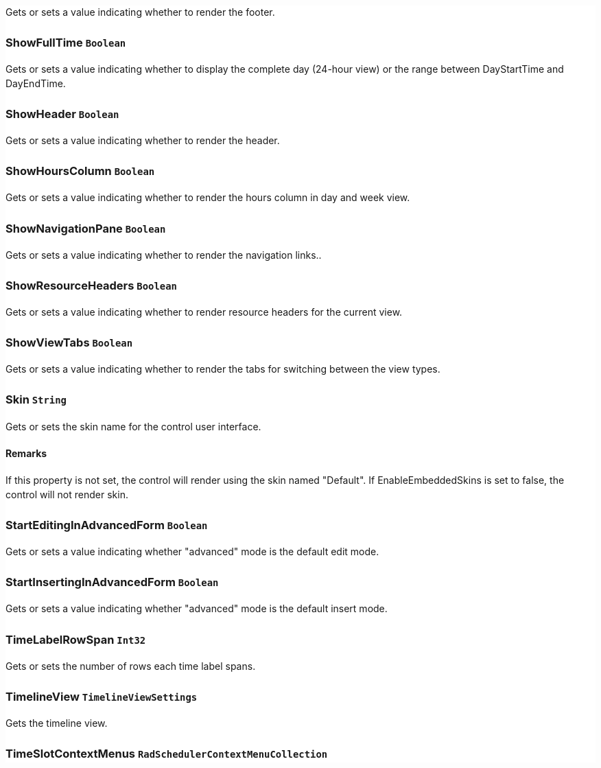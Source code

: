 Gets or sets a value indicating whether to render the footer.

###  ShowFullTime `Boolean`

Gets or sets a value indicating whether to display the complete day (24-hour view) or the range between DayStartTime and DayEndTime.

###  ShowHeader `Boolean`

Gets or sets a value indicating whether to render the header.

###  ShowHoursColumn `Boolean`

Gets or sets a value indicating whether to render the hours column in day and week view.

###  ShowNavigationPane `Boolean`

Gets or sets a value indicating whether to render  the navigation links..

###  ShowResourceHeaders `Boolean`

Gets or sets a value indicating whether to render resource headers for the current view.

###  ShowViewTabs `Boolean`

Gets or sets a value indicating whether to render the tabs for switching between the view types.

###  Skin `String`

Gets or sets the skin name for the control user interface.

#### Remarks
If this property is not set, the control will render using the skin named "Default".
            If EnableEmbeddedSkins is set to false, the control will not render skin.

###  StartEditingInAdvancedForm `Boolean`

Gets or sets a value indicating whether "advanced" mode is the default edit mode.

###  StartInsertingInAdvancedForm `Boolean`

Gets or sets a value indicating whether "advanced" mode is the default insert mode.

###  TimeLabelRowSpan `Int32`

Gets or sets the number of rows each time label spans.

###  TimelineView `TimelineViewSettings`

Gets the timeline view.

###  TimeSlotContextMenus `RadSchedulerContextMenuCollection`
